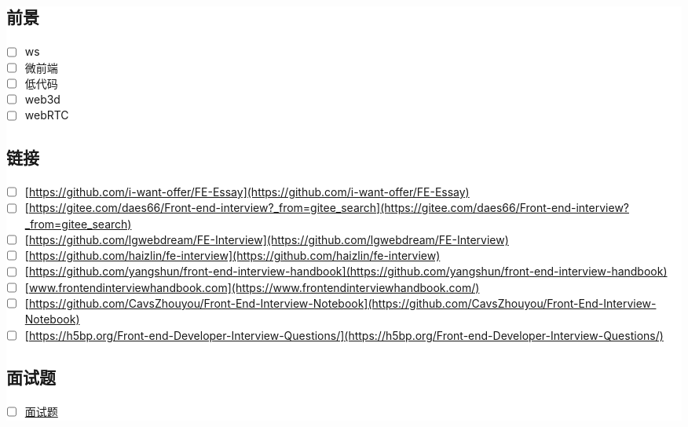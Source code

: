 ## 前景

- [ ] ws
- [ ] 微前端
- [ ] 低代码
- [ ] web3d
- [ ] webRTC
  
## 链接

- [ ] [https://github.com/i-want-offer/FE-Essay](https://github.com/i-want-offer/FE-Essay)
- [ ] [https://gitee.com/daes66/Front-end-interview?_from=gitee_search](https://gitee.com/daes66/Front-end-interview?_from=gitee_search)
- [ ] [https://github.com/lgwebdream/FE-Interview](https://github.com/lgwebdream/FE-Interview)
- [ ] [https://github.com/haizlin/fe-interview](https://github.com/haizlin/fe-interview)
- [ ] [https://github.com/yangshun/front-end-interview-handbook](https://github.com/yangshun/front-end-interview-handbook)
- [ ] [www.frontendinterviewhandbook.com](https://www.frontendinterviewhandbook.com/)
- [ ] [https://github.com/CavsZhouyou/Front-End-Interview-Notebook](https://github.com/CavsZhouyou/Front-End-Interview-Notebook)
- [ ] [https://h5bp.org/Front-end-Developer-Interview-Questions/](https://h5bp.org/Front-end-Developer-Interview-Questions/)

## 面试题

- [ ] [面试题](./docs/interview/README.md)